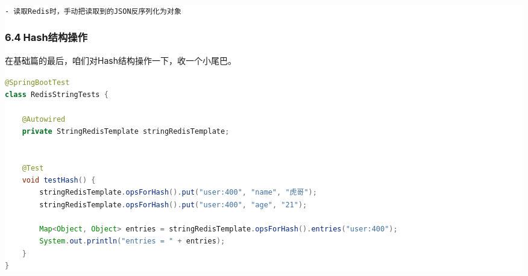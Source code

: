     - 读取Redis时，手动把读取到的JSON反序列化为对象
        

### 6.4 Hash结构操作

在基础篇的最后，咱们对Hash结构操作一下，收一个小尾巴。

```java
@SpringBootTest
class RedisStringTests {

    @Autowired
    private StringRedisTemplate stringRedisTemplate;


    @Test
    void testHash() {
        stringRedisTemplate.opsForHash().put("user:400", "name", "虎哥");
        stringRedisTemplate.opsForHash().put("user:400", "age", "21");

        Map<Object, Object> entries = stringRedisTemplate.opsForHash().entries("user:400");
        System.out.println("entries = " + entries);
    }
}
```